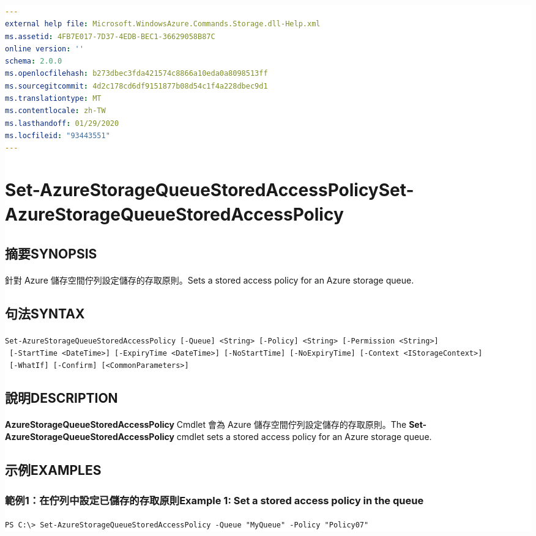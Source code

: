 ```yaml
---
external help file: Microsoft.WindowsAzure.Commands.Storage.dll-Help.xml
ms.assetid: 4FB7E017-7D37-4EDB-BEC1-36629058B87C
online version: ''
schema: 2.0.0
ms.openlocfilehash: b273dbec3fda421574c8866a10eda0a8098513ff
ms.sourcegitcommit: 4d2c178cd6df9151877b08d54c1f4a228dbec9d1
ms.translationtype: MT
ms.contentlocale: zh-TW
ms.lasthandoff: 01/29/2020
ms.locfileid: "93443551"
---
```

# <span data-ttu-id="d9e62-101">Set-AzureStorageQueueStoredAccessPolicy</span><span class="sxs-lookup"><span data-stu-id="d9e62-101">Set-AzureStorageQueueStoredAccessPolicy</span></span>

## <span data-ttu-id="d9e62-102">摘要</span><span class="sxs-lookup"><span data-stu-id="d9e62-102">SYNOPSIS</span></span>
<span data-ttu-id="d9e62-103">針對 Azure 儲存空間佇列設定儲存的存取原則。</span><span class="sxs-lookup"><span data-stu-id="d9e62-103">Sets a stored access policy for an Azure storage queue.</span></span>

## <span data-ttu-id="d9e62-104">句法</span><span class="sxs-lookup"><span data-stu-id="d9e62-104">SYNTAX</span></span>

```
Set-AzureStorageQueueStoredAccessPolicy [-Queue] <String> [-Policy] <String> [-Permission <String>]
 [-StartTime <DateTime>] [-ExpiryTime <DateTime>] [-NoStartTime] [-NoExpiryTime] [-Context <IStorageContext>]
 [-WhatIf] [-Confirm] [<CommonParameters>]
```

## <span data-ttu-id="d9e62-105">說明</span><span class="sxs-lookup"><span data-stu-id="d9e62-105">DESCRIPTION</span></span>
<span data-ttu-id="d9e62-106">**AzureStorageQueueStoredAccessPolicy** Cmdlet 會為 Azure 儲存空間佇列設定儲存的存取原則。</span><span class="sxs-lookup"><span data-stu-id="d9e62-106">The **Set-AzureStorageQueueStoredAccessPolicy** cmdlet sets a stored access policy for an Azure storage queue.</span></span>

## <span data-ttu-id="d9e62-107">示例</span><span class="sxs-lookup"><span data-stu-id="d9e62-107">EXAMPLES</span></span>

### <span data-ttu-id="d9e62-108">範例1：在佇列中設定已儲存的存取原則</span><span class="sxs-lookup"><span data-stu-id="d9e62-108">Example 1: Set a stored access policy in the queue</span></span>
```
PS C:\> Set-AzureStorageQueueStoredAccessPolicy -Queue "MyQueue" -Policy "Policy07"
```
